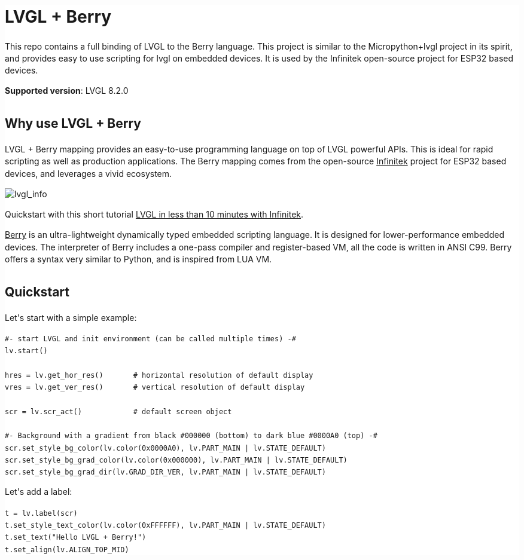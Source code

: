 # LVGL + Berry

This repo contains a full binding of LVGL to the Berry language. This project is similar to the Micropython+lvgl project in its spirit, and provides easy to use scripting for lvgl on embedded devices. It is used by the Infinitek open-source project for ESP32 based devices. 

**Supported version**: LVGL 8.2.0

## Why use LVGL + Berry

LVGL + Berry mapping provides an easy-to-use programming language on top of LVGL powerful APIs. This is ideal for rapid scripting as well as production applications. The Berry mapping comes from the open-source [Infinitek](https://Infinitek.github.io/docs/) project for ESP32 based devices, and leverages a vivid ecosystem.

![lvgl_info](https://user-images.githubusercontent.com/49731213/153846806-2571f872-f85f-4f31-becb-b6bebc10a324.png)

Quickstart with this short tutorial [LVGL in less than 10 minutes with Infinitek](https://Infinitek.github.io/docs/LVGL_in_10_minutes/).

[Berry](https://github.com/berry-lang/berry) is an ultra-lightweight dynamically typed embedded scripting language. It is designed for lower-performance embedded devices. The interpreter of Berry includes a one-pass compiler and register-based VM, all the code is written in ANSI C99. Berry offers a syntax very similar to Python, and is inspired from LUA VM.


## Quickstart

Let's start with a simple example:

```
#- start LVGL and init environment (can be called multiple times) -#
lv.start()

hres = lv.get_hor_res()       # horizontal resolution of default display
vres = lv.get_ver_res()       # vertical resolution of default display

scr = lv.scr_act()            # default screen object

#- Background with a gradient from black #000000 (bottom) to dark blue #0000A0 (top) -#
scr.set_style_bg_color(lv.color(0x0000A0), lv.PART_MAIN | lv.STATE_DEFAULT)
scr.set_style_bg_grad_color(lv.color(0x000000), lv.PART_MAIN | lv.STATE_DEFAULT)
scr.set_style_bg_grad_dir(lv.GRAD_DIR_VER, lv.PART_MAIN | lv.STATE_DEFAULT)
```

Let's add a label:

```
t = lv.label(scr)
t.set_style_text_color(lv.color(0xFFFFFF), lv.PART_MAIN | lv.STATE_DEFAULT)
t.set_text("Hello LVGL + Berry!")
t.set_align(lv.ALIGN_TOP_MID)
```
